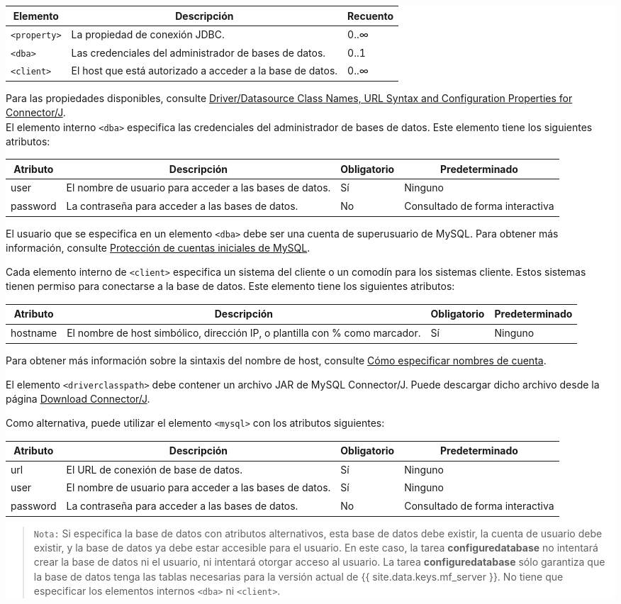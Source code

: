 |Elemento  |Descripción                                  |Recuento   |
|--------------|--------------------------------------------------|-------|
| `<property>` |La propiedad de conexión JDBC.                    |0..∞  |
| `<dba>`      |Las credenciales del administrador de bases de datos.          |0..1 |
| `<client>`   |El host que está autorizado a acceder a la base de datos. |0..∞  |

Para las propiedades disponibles, consulte [Driver/Datasource Class Names, URL Syntax and Configuration Properties for Connector/J](http://dev.mysql.com/doc/connector-j/en/connector-j-reference-configuration-properties.html).  
El elemento interno `<dba>` especifica las credenciales del administrador de bases de datos. Este elemento tiene los siguientes atributos:

|Atributo        |Descripción                                  |Obligatorio                 |Predeterminado   |
|-----------|----------------------------------------|----------|---------|
|user	            |El nombre de usuario para acceder a las bases de datos.     |Sí	                  |Ninguno   |
|password	 |La contraseña para acceder a las bases de datos.	  |No	      |Consultado de forma interactiva     |

El usuario que se especifica en un elemento `<dba>` debe ser una cuenta de superusuario de MySQL. Para obtener más información, consulte [Protección de cuentas iniciales de MySQL](http://dev.mysql.com/doc/refman/5.5/en/default-privileges.html).

Cada elemento interno de `<client>` especifica un sistema del cliente o un comodín para los sistemas cliente. Estos sistemas tienen permiso para conectarse a la base de datos. Este elemento tiene los siguientes atributos:

|Atributo        |Descripción                                  |Obligatorio                 |Predeterminado   |
|-----------|--------------------------------------------------------------------------|----------|---------|
|hostname	|El nombre de host simbólico, dirección IP, o plantilla con % como marcador. |Sí	                  |Ninguno   |

Para obtener más información sobre la sintaxis del nombre de host, consulte [Cómo especificar nombres de cuenta](http://dev.mysql.com/doc/refman/5.5/en/account-names.html).

El elemento `<driverclasspath>` debe contener un archivo JAR de MySQL Connector/J. Puede descargar dicho archivo desde la página [Download Connector/J](http://www.mysql.com/downloads/connector/j/).

Como alternativa, puede utilizar el elemento `<mysql>` con los atributos siguientes:

|Atributo        |Descripción                                  |Obligatorio                 |Predeterminado   |
|-----------|----------------------------------------|----------|-----------------------|
|url           |El URL de conexión de base de datos.	         |Sí  |Ninguno   |
|user	            |El nombre de usuario para acceder a las bases de datos.     |Sí  |Ninguno   |
|password	 |La contraseña para acceder a las bases de datos.	  |No                       |Consultado de forma interactiva     |

> `Nota:` Si especifica la base de datos con atributos alternativos, esta base de datos debe existir, la cuenta de usuario debe existir, y la base de datos ya debe estar accesible para el usuario. En este caso, la tarea **configuredatabase** no intentará crear la base de datos ni el usuario, ni intentará otorgar acceso al usuario. La tarea **configuredatabase** sólo garantiza que la base de datos tenga las tablas necesarias para la versión actual de {{ site.data.keys.mf_server }}. No tiene que especificar los elementos internos `<dba>` ni `<client>`.
